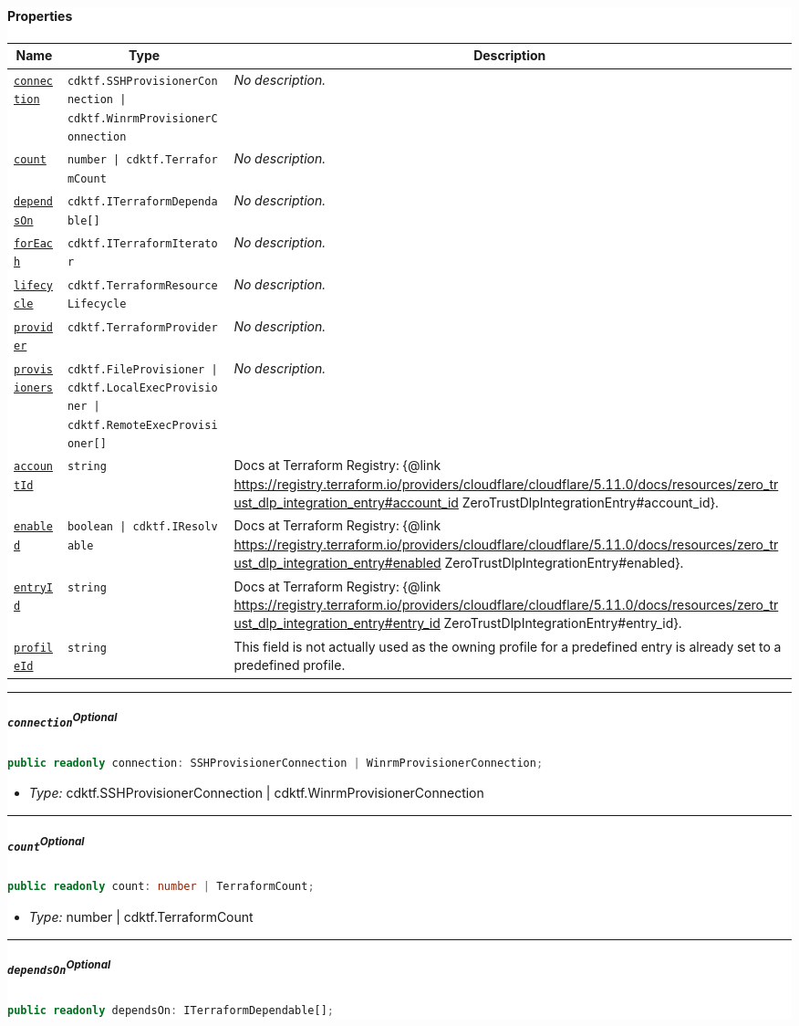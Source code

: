 #### Properties <a name="Properties" id="Properties"></a>

| **Name** | **Type** | **Description** |
| --- | --- | --- |
| <code><a href="#@cdktf/provider-cloudflare.zeroTrustDlpIntegrationEntry.ZeroTrustDlpIntegrationEntryConfig.property.connection">connection</a></code> | <code>cdktf.SSHProvisionerConnection \| cdktf.WinrmProvisionerConnection</code> | *No description.* |
| <code><a href="#@cdktf/provider-cloudflare.zeroTrustDlpIntegrationEntry.ZeroTrustDlpIntegrationEntryConfig.property.count">count</a></code> | <code>number \| cdktf.TerraformCount</code> | *No description.* |
| <code><a href="#@cdktf/provider-cloudflare.zeroTrustDlpIntegrationEntry.ZeroTrustDlpIntegrationEntryConfig.property.dependsOn">dependsOn</a></code> | <code>cdktf.ITerraformDependable[]</code> | *No description.* |
| <code><a href="#@cdktf/provider-cloudflare.zeroTrustDlpIntegrationEntry.ZeroTrustDlpIntegrationEntryConfig.property.forEach">forEach</a></code> | <code>cdktf.ITerraformIterator</code> | *No description.* |
| <code><a href="#@cdktf/provider-cloudflare.zeroTrustDlpIntegrationEntry.ZeroTrustDlpIntegrationEntryConfig.property.lifecycle">lifecycle</a></code> | <code>cdktf.TerraformResourceLifecycle</code> | *No description.* |
| <code><a href="#@cdktf/provider-cloudflare.zeroTrustDlpIntegrationEntry.ZeroTrustDlpIntegrationEntryConfig.property.provider">provider</a></code> | <code>cdktf.TerraformProvider</code> | *No description.* |
| <code><a href="#@cdktf/provider-cloudflare.zeroTrustDlpIntegrationEntry.ZeroTrustDlpIntegrationEntryConfig.property.provisioners">provisioners</a></code> | <code>cdktf.FileProvisioner \| cdktf.LocalExecProvisioner \| cdktf.RemoteExecProvisioner[]</code> | *No description.* |
| <code><a href="#@cdktf/provider-cloudflare.zeroTrustDlpIntegrationEntry.ZeroTrustDlpIntegrationEntryConfig.property.accountId">accountId</a></code> | <code>string</code> | Docs at Terraform Registry: {@link https://registry.terraform.io/providers/cloudflare/cloudflare/5.11.0/docs/resources/zero_trust_dlp_integration_entry#account_id ZeroTrustDlpIntegrationEntry#account_id}. |
| <code><a href="#@cdktf/provider-cloudflare.zeroTrustDlpIntegrationEntry.ZeroTrustDlpIntegrationEntryConfig.property.enabled">enabled</a></code> | <code>boolean \| cdktf.IResolvable</code> | Docs at Terraform Registry: {@link https://registry.terraform.io/providers/cloudflare/cloudflare/5.11.0/docs/resources/zero_trust_dlp_integration_entry#enabled ZeroTrustDlpIntegrationEntry#enabled}. |
| <code><a href="#@cdktf/provider-cloudflare.zeroTrustDlpIntegrationEntry.ZeroTrustDlpIntegrationEntryConfig.property.entryId">entryId</a></code> | <code>string</code> | Docs at Terraform Registry: {@link https://registry.terraform.io/providers/cloudflare/cloudflare/5.11.0/docs/resources/zero_trust_dlp_integration_entry#entry_id ZeroTrustDlpIntegrationEntry#entry_id}. |
| <code><a href="#@cdktf/provider-cloudflare.zeroTrustDlpIntegrationEntry.ZeroTrustDlpIntegrationEntryConfig.property.profileId">profileId</a></code> | <code>string</code> | This field is not actually used as the owning profile for a predefined entry is already set to a predefined profile. |

---

##### `connection`<sup>Optional</sup> <a name="connection" id="@cdktf/provider-cloudflare.zeroTrustDlpIntegrationEntry.ZeroTrustDlpIntegrationEntryConfig.property.connection"></a>

```typescript
public readonly connection: SSHProvisionerConnection | WinrmProvisionerConnection;
```

- *Type:* cdktf.SSHProvisionerConnection | cdktf.WinrmProvisionerConnection

---

##### `count`<sup>Optional</sup> <a name="count" id="@cdktf/provider-cloudflare.zeroTrustDlpIntegrationEntry.ZeroTrustDlpIntegrationEntryConfig.property.count"></a>

```typescript
public readonly count: number | TerraformCount;
```

- *Type:* number | cdktf.TerraformCount

---

##### `dependsOn`<sup>Optional</sup> <a name="dependsOn" id="@cdktf/provider-cloudflare.zeroTrustDlpIntegrationEntry.ZeroTrustDlpIntegrationEntryConfig.property.dependsOn"></a>

```typescript
public readonly dependsOn: ITerraformDependable[];
```
